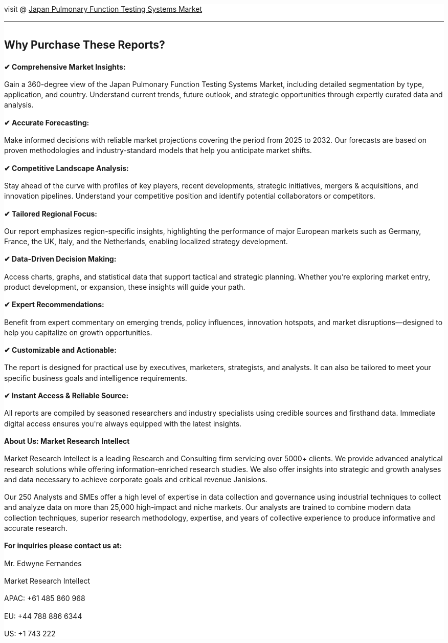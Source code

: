 visit&nbsp;@</strong>&nbsp;</span><span class="font-[700]"><a href="https://www.marketresearchintellect.com/product/global-pulmonary-function-testing-systems-market-size-and-forecast/?utm_source=Linkedin&utm_medium=846" target="_blank" data-tracking-control-name="article-ssr-frontend-pulse_little-text-block" data-tracking-will-navigate="" data-test-link="">Japan Pulmonary Function Testing Systems Market</a></span></p></blockquote><hr /><h2>Why Purchase These Reports?</h2><p><strong>✔ Comprehensive Market Insights:</strong></p><p>Gain a 360-degree view of the Japan Pulmonary Function Testing Systems Market, including detailed segmentation by type, application, and country. Understand current trends, future outlook, and strategic opportunities through expertly curated data and analysis.</p><p><strong>✔ Accurate Forecasting:</strong></p><p>Make informed decisions with reliable market projections covering the period from 2025 to 2032. Our forecasts are based on proven methodologies and industry-standard models that help you anticipate market shifts.</p><p><strong>✔ Competitive Landscape Analysis:</strong></p><p>Stay ahead of the curve with profiles of key players, recent developments, strategic initiatives, mergers &amp; acquisitions, and innovation pipelines. Understand your competitive position and identify potential collaborators or competitors.</p><p><strong>✔ Tailored Regional Focus:</strong></p><p>Our report emphasizes region-specific insights, highlighting the performance of major European markets such as Germany, France, the UK, Italy, and the Netherlands, enabling localized strategy development.</p><p><strong>✔ Data-Driven Decision Making:</strong></p><p>Access charts, graphs, and statistical data that support tactical and strategic planning. Whether you&rsquo;re exploring market entry, product development, or expansion, these insights will guide your path.</p><p><strong>✔ Expert Recommendations:</strong></p><p>Benefit from expert commentary on emerging trends, policy influences, innovation hotspots, and market disruptions&mdash;designed to help you capitalize on growth opportunities.</p><p><strong>✔ Customizable and Actionable:</strong></p><p>The report is designed for practical use by executives, marketers, strategists, and analysts. It can also be tailored to meet your specific business goals and intelligence requirements.</p><p><strong>✔ Instant Access &amp; Reliable Source:</strong></p><p>All reports are compiled by seasoned researchers and industry specialists using credible sources and firsthand data. Immediate digital access ensures you're always equipped with the latest insights.</p><p><strong><span class="font-[700]">About Us: Market Research Intellect</span></strong></p><p><span class="">Market Research Intellect is a leading Research and Consulting firm servicing over 5000+ clients. We provide advanced analytical research solutions while offering information-enriched research studies.&nbsp;</span>We also offer insights into strategic and growth analyses and data necessary to achieve corporate goals and critical revenue Janisions.</p><p><span class="">Our 250 Analysts and SMEs offer a high level of expertise in data collection and governance using industrial techniques to collect and analyze data on more than 25,000 high-impact and niche markets. Our analysts are trained to combine modern data collection techniques, superior research methodology, expertise, and years of collective experience to produce informative and accurate research.</span></p><p><strong>For inquiries please contact us at:</strong></p><p>Mr. Edwyne Fernandes</p><p>Market Research Intellect</p><p>APAC: +61 485 860 968</p><p>EU: +44 788 886 6344</p><p>US: +1 743 222